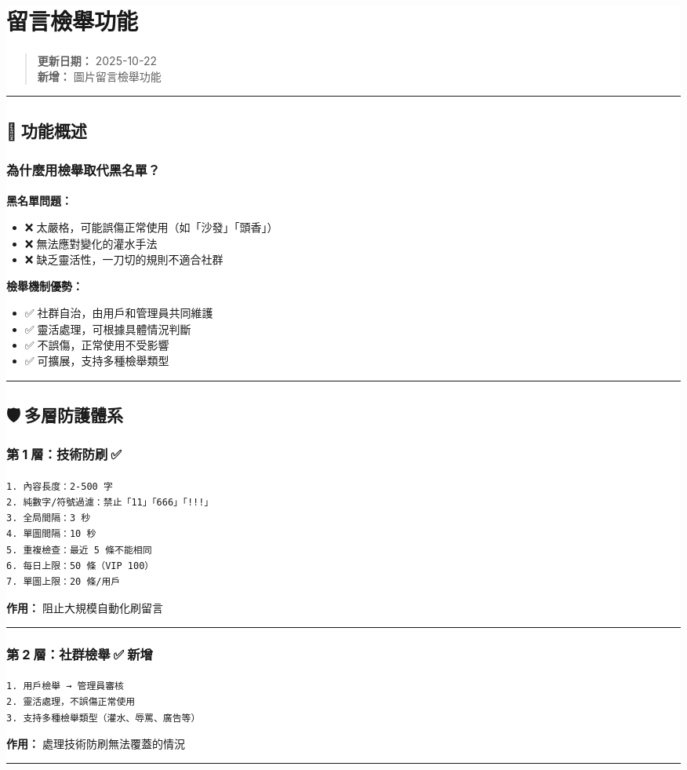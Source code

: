 # 留言檢舉功能

> **更新日期：** 2025-10-22  
> **新增：** 圖片留言檢舉功能

---

## 🎯 **功能概述**

### **為什麼用檢舉取代黑名單？**

**黑名單問題：**
- ❌ 太嚴格，可能誤傷正常使用（如「沙發」「頭香」）
- ❌ 無法應對變化的灌水手法
- ❌ 缺乏靈活性，一刀切的規則不適合社群

**檢舉機制優勢：**
- ✅ 社群自治，由用戶和管理員共同維護
- ✅ 靈活處理，可根據具體情況判斷
- ✅ 不誤傷，正常使用不受影響
- ✅ 可擴展，支持多種檢舉類型

---

## 🛡️ **多層防護體系**

### **第 1 層：技術防刷** ✅

```
1. 內容長度：2-500 字
2. 純數字/符號過濾：禁止「11」「666」「!!!」
3. 全局間隔：3 秒
4. 單圖間隔：10 秒
5. 重複檢查：最近 5 條不能相同
6. 每日上限：50 條（VIP 100）
7. 單圖上限：20 條/用戶
```

**作用：** 阻止大規模自動化刷留言

---

### **第 2 層：社群檢舉** ✅ 新增

```
1. 用戶檢舉 → 管理員審核
2. 靈活處理，不誤傷正常使用
3. 支持多種檢舉類型（灌水、辱罵、廣告等）
```

**作用：** 處理技術防刷無法覆蓋的情況

---
